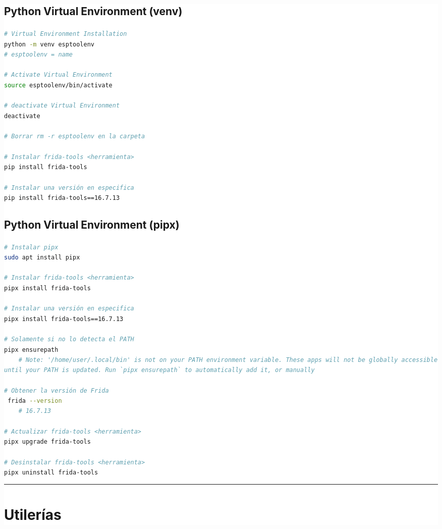 ## Python Virtual Environment (venv)
~~~bash
# Virtual Environment Installation
python -m venv esptoolenv
# esptoolenv = name

# Activate Virtual Environment
source esptoolenv/bin/activate

# deactivate Virtual Environment
deactivate

# Borrar rm -r esptoolenv en la carpeta

# Instalar frida-tools <herramienta>
pip install frida-tools

# Instalar una versión en especifica
pip install frida-tools==16.7.13
~~~

## Python Virtual Environment (pipx)
~~~bash
# Instalar pipx
sudo apt install pipx

# Instalar frida-tools <herramienta>
pipx install frida-tools

# Instalar una versión en especifica
pipx install frida-tools==16.7.13

# Solamente si no lo detecta el PATH
pipx ensurepath
	# Note: '/home/user/.local/bin' is not on your PATH environment variable. These apps will not be globally accessible until your PATH is updated. Run `pipx ensurepath` to automatically add it, or manually

# Obtener la versión de Frida
 frida --version
	# 16.7.13

# Actualizar frida-tools <herramienta>
pipx upgrade frida-tools

# Desinstalar frida-tools <herramienta>
pipx uninstall frida-tools
~~~

************************************************************************************************
# Utilerías
